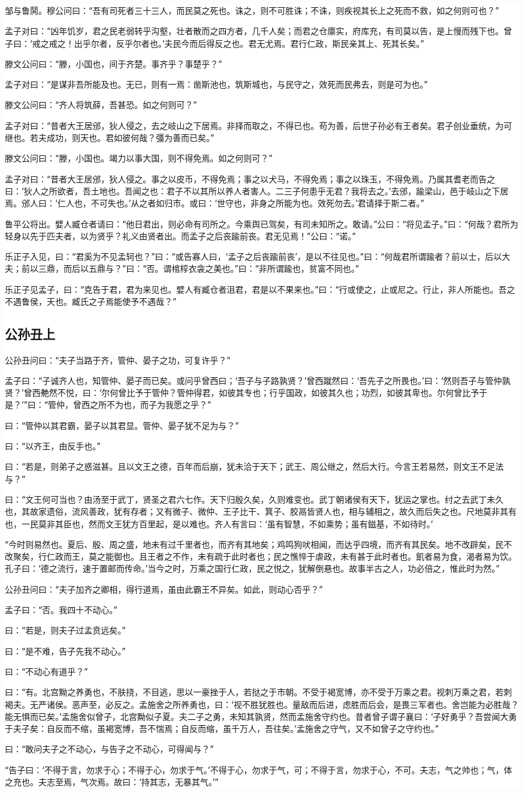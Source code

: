 邹与鲁鬨。穆公问曰：“吾有司死者三十三人，而民莫之死也。诛之，则不可胜诛；不诛，则疾视其长上之死而不救，如之何则可也？”

孟子对曰：“凶年饥岁，君之民老弱转乎沟壑，壮者散而之四方者，几千人矣；而君之仓廪实，府库充，有司莫以告，是上慢而残下也。曾子曰：‘戒之戒之！出乎尔者，反乎尔者也。’夫民今而后得反之也。君无尤焉。君行仁政，斯民亲其上、死其长矣。”

滕文公问曰：“滕，小国也，间于齐楚。事齐乎？事楚乎？”

孟子对曰：“是谋非吾所能及也。无已，则有一焉：凿斯池也，筑斯城也，与民守之，效死而民弗去，则是可为也。”

滕文公问曰：“齐人将筑薛，吾甚恐。如之何则可？”

孟子对曰：“昔者大王居邠，狄人侵之，去之岐山之下居焉。非择而取之，不得已也。苟为善，后世子孙必有王者矣。君子创业垂统，为可继也。若夫成功，则天也。君如彼何哉？彊为善而已矣。”

滕文公问曰：“滕，小国也。竭力以事大国，则不得免焉。如之何则可？”

孟子对曰：“昔者大王居邠，狄人侵之。事之以皮币，不得免焉；事之以犬马，不得免焉；事之以珠玉，不得免焉。乃属其耆老而告之曰：‘狄人之所欲者，吾土地也。吾闻之也：君子不以其所以养人者害人。二三子何患乎无君？我将去之。’去邠，踰梁山，邑于岐山之下居焉。邠人曰：‘仁人也，不可失也。’从之者如归市。或曰：‘世守也，非身之所能为也。效死勿去。’君请择于斯二者。”

鲁平公将出。嬖人臧仓者请曰：“他日君出，则必命有司所之。今乘舆已驾矣，有司未知所之。敢请。”公曰：“将见孟子。”曰：“何哉？君所为轻身以先于匹夫者，以为贤乎？礼义由贤者出。而孟子之后丧踰前丧。君无见焉！”公曰：“诺。”

乐正子入见，曰：“君奚为不见孟轲也？”曰：“或告寡人曰，‘孟子之后丧踰前丧’，是以不往见也。”曰：“何哉君所谓踰者？前以士，后以大夫；前以三鼎，而后以五鼎与？”曰：“否。谓棺椁衣衾之美也。”曰：“非所谓踰也，贫富不同也。”

乐正子见孟子，曰：“克告于君，君为来见也。嬖人有臧仓者沮君，君是以不果来也。”曰：“行或使之，止或尼之。行止，非人所能也。吾之不遇鲁侯，天也。臧氏之子焉能使予不遇哉？”

## 公孙丑上

公孙丑问曰：“夫子当路于齐，管仲、晏子之功，可复许乎？”

孟子曰：“子诚齐人也，知管仲、晏子而已矣。或问乎曾西曰；‘吾子与子路孰贤？’曾西蹴然曰：‘吾先子之所畏也。’曰：‘然则吾子与管仲孰贤？’曾西艴然不悦，曰：‘尔何曾比予于管仲？管仲得君，如彼其专也；行乎国政，如彼其久也；功烈，如彼其卑也。尔何曾比予于是？’”曰：“管仲，曾西之所不为也，而子为我愿之乎？”

曰：“管仲以其君霸，晏子以其君显。管仲、晏子犹不足为与？”

曰：“以齐王，由反手也。”

曰：“若是，则弟子之惑滋甚。且以文王之德，百年而后崩，犹未洽于天下；武王、周公继之，然后大行。今言王若易然，则文王不足法与？”

曰：“文王何可当也？由汤至于武丁，贤圣之君六七作。天下归殷久矣，久则难变也。武丁朝诸侯有天下，犹运之掌也。纣之去武丁未久也，其故家遗俗，流风善政，犹有存者；又有微子、微仲、王子比干、箕子、胶鬲皆贤人也，相与辅相之，故久而后失之也。尺地莫非其有也，一民莫非其臣也，然而文王犹方百里起，是以难也。齐人有言曰：‘虽有智慧，不如乘势；虽有鎡基，不如待时。’

“今时则易然也。夏后、殷、周之盛，地未有过千里者也，而齐有其地矣；鸡鸣狗吠相闻，而达乎四境，而齐有其民矣。地不改辟矣，民不改聚矣，行仁政而王，莫之能御也。且王者之不作，未有疏于此时者也；民之憔悴于虐政，未有甚于此时者也。飢者易为食，渴者易为饮。孔子曰：‘德之流行，速于置邮而传命。’当今之时，万乘之国行仁政，民之悦之，犹解倒悬也。故事半古之人，功必倍之，惟此时为然。”

公孙丑问曰：“夫子加齐之卿相，得行道焉，虽由此霸王不异矣。如此，则动心否乎？”

孟子曰：“否。我四十不动心。”

曰：“若是，则夫子过孟贲远矣。”

曰：“是不难，告子先我不动心。”

曰：“不动心有道乎？”

曰：“有。北宫黝之养勇也，不肤挠，不目逃，思以一豪挫于人，若挞之于市朝。不受于褐宽博，亦不受于万乘之君。视刺万乘之君，若刺褐夫。无严诸侯。恶声至，必反之。孟施舍之所养勇也，曰：‘视不胜犹胜也。量敌而后进，虑胜而后会，是畏三军者也。舍岂能为必胜哉？能无惧而已矣。’孟施舍似曾子，北宫黝似子夏。夫二子之勇，未知其孰贤，然而孟施舍守约也。昔者曾子谓子襄曰：‘子好勇乎？吾尝闻大勇于夫子矣：自反而不缩，虽褐宽博，吾不惴焉；自反而缩，虽千万人，吾往矣。’孟施舍之守气，又不如曾子之守约也。”

曰：“敢问夫子之不动心，与告子之不动心，可得闻与？”

“告子曰：‘不得于言，勿求于心；不得于心，勿求于气。’不得于心，勿求于气，可；不得于言，勿求于心，不可。夫志，气之帅也；气，体之充也。夫志至焉，气次焉。故曰：‘持其志，无暴其气。’”
